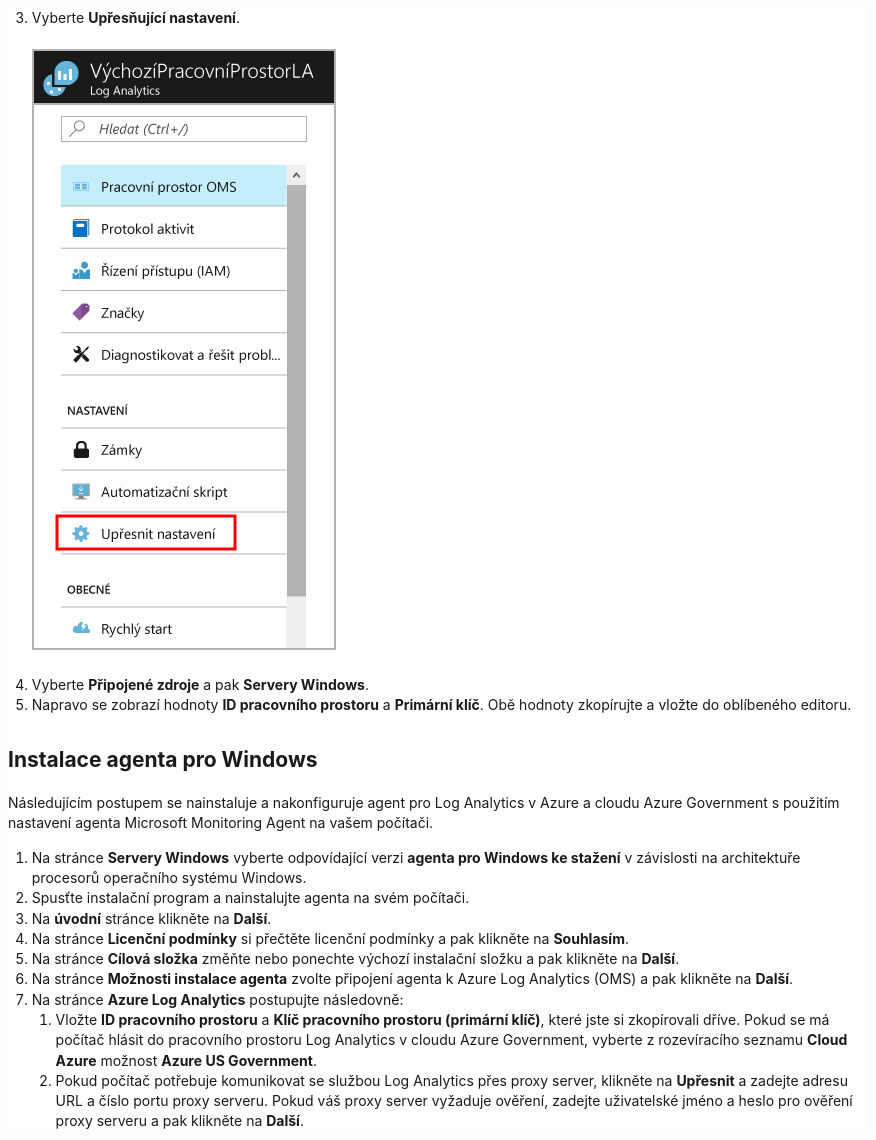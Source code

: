 3. Vyberte **Upřesňující nastavení**.<br><br> ![Upřesňující nastavení Log Analytics](media/log-analytics-quick-collect-azurevm/log-analytics-advanced-settings-01.png)<br><br>  
4. Vyberte **Připojené zdroje** a pak **Servery Windows**.   
5. Napravo se zobrazí hodnoty **ID pracovního prostoru** a **Primární klíč**. Obě hodnoty zkopírujte a vložte do oblíbeného editoru.   

## <a name="install-the-agent-for-windows"></a>Instalace agenta pro Windows
Následujícím postupem se nainstaluje a nakonfiguruje agent pro Log Analytics v Azure a cloudu Azure Government s použitím nastavení agenta Microsoft Monitoring Agent na vašem počítači.  

1. Na stránce **Servery Windows** vyberte odpovídající verzi **agenta pro Windows ke stažení** v závislosti na architektuře procesorů operačního systému Windows.
2. Spusťte instalační program a nainstalujte agenta na svém počítači.
2. Na **úvodní** stránce klikněte na **Další**.
3. Na stránce **Licenční podmínky** si přečtěte licenční podmínky a pak klikněte na **Souhlasím**.
4. Na stránce **Cílová složka** změňte nebo ponechte výchozí instalační složku a pak klikněte na **Další**.
5. Na stránce **Možnosti instalace agenta** zvolte připojení agenta k Azure Log Analytics (OMS) a pak klikněte na **Další**.   
6. Na stránce **Azure Log Analytics** postupujte následovně:
   1. Vložte **ID pracovního prostoru** a **Klíč pracovního prostoru (primární klíč)**, které jste si zkopírovali dříve.  Pokud se má počítač hlásit do pracovního prostoru Log Analytics v cloudu Azure Government, vyberte z rozevíracího seznamu **Cloud Azure** možnost **Azure US Government**.  
   2. Pokud počítač potřebuje komunikovat se službou Log Analytics přes proxy server, klikněte na **Upřesnit** a zadejte adresu URL a číslo portu proxy serveru.  Pokud váš proxy server vyžaduje ověření, zadejte uživatelské jméno a heslo pro ověření proxy serveru a pak klikněte na **Další**.  